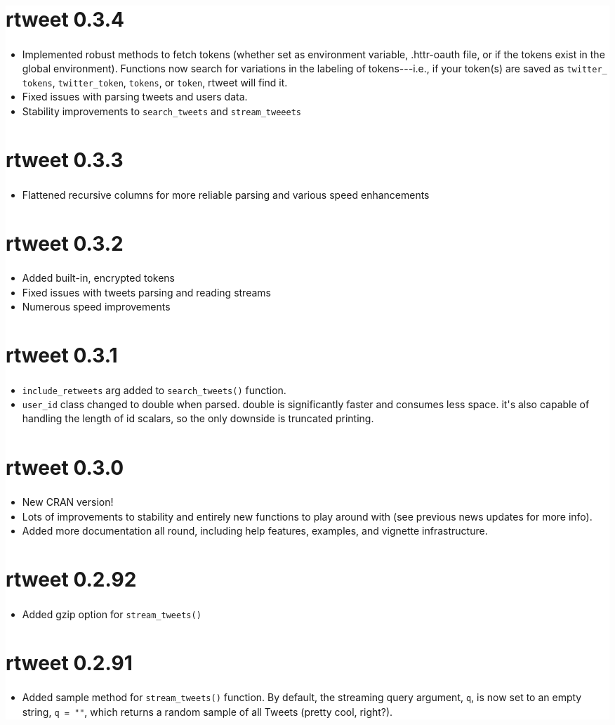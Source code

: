 # rtweet 0.3.4

* Implemented robust methods to fetch tokens (whether set as
environment variable, .httr-oauth file, or if the tokens exist
in the global environment). Functions now search for variations
in the labeling of tokens---i.e., if your token(s) are saved as
`twitter_tokens`, `twitter_token`, `tokens`, or `token`, rtweet
will find it.
* Fixed issues with parsing tweets and users data.
* Stability improvements to `search_tweets` and `stream_tweeets`

# rtweet 0.3.3

* Flattened recursive columns for more reliable parsing and various
speed enhancements

# rtweet 0.3.2

* Added built-in, encrypted tokens
* Fixed issues with tweets parsing and reading streams
* Numerous speed improvements

# rtweet 0.3.1

* `include_retweets` arg added to `search_tweets()` function.
* `user_id` class changed to double when parsed. double is significantly
faster and consumes less space. it's also capable of handling the length of
id scalars, so the only downside is truncated printing.

# rtweet 0.3.0

* New CRAN version!
* Lots of improvements to stability and entirely new functions to
play around with (see previous news updates for more info).
* Added more documentation all round, including help features, examples, and
vignette infrastructure.

# rtweet 0.2.92

* Added gzip option for `stream_tweets()`

# rtweet 0.2.91

* Added sample method for `stream_tweets()` function. By default,
the streaming query argument, `q`, is now set to an empty string,
`q = ""`, which returns a random sample of all Tweets
(pretty cool, right?).
